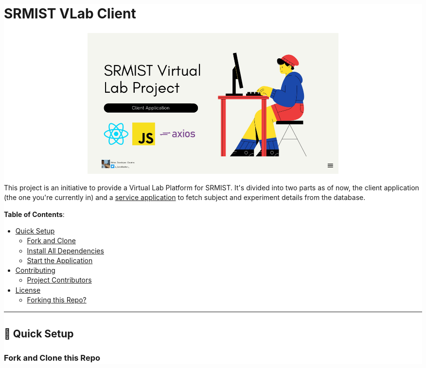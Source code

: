 # SRMIST VLab Client

<p align="center">
    <img src="./public/thumbnail.jpg" alt="SRMIST VLab Client Thumbail" width="60%" />
</p>

This project is an initiative to provide a Virtual Lab Platform for SRMIST. It's divided into two parts as of now, the client application (the one you're currently in) and a [service application](https://github.com/kunalkeshan/SRMIST-VLab-Service) to fetch subject and experiment details from the database.

**Table of Contents**:

- [Quick Setup](#🚀-quick-setup)
  - [Fork and Clone](#fork-and-clone-this-repo)
  - [Install All Dependencies](#install-all-dependencies)
  - [Start the Application](#start-the-application)
- [Contributing](#📥-contributing)
  - [Project Contributors](#🦸-project-contributorsproject-contributors)
- [License](#📃-license)
  - [Forking this Repo?](#❓-forking-this-repo)

---

## 🚀 Quick Setup

### Fork and Clone this Repo
